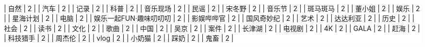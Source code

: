 | 自然 | 2 |
| 汽车 | 2 |
| 记录 | 2 |
| 科普 | 2 |
| 音乐现场 | 2 |
| 民谣 | 2 |
| 宋冬野 | 2 |
| 音乐节 | 2 |
| 斑马斑马 | 2 |
| 董小姐 | 2 |
| 娱乐 | 2 |
| 星海计划 | 2 |
| 电脑 | 2 |
| 娱乐一起FUN·趣味叨叨叨 | 2 |
| 影娱哔哔官 | 2 |
| 国风奇妙纪 | 2 |
| 艺术 | 2 |
| 达达利亚 | 2 |
| 历史 | 2 |
| 社会 | 2 |
| 读书 | 2 |
| 文化 | 2 |
| 歌曲 | 2 |
| 中国 | 2 |
| 吴京 | 2 |
| 案件 | 2 |
| 长津湖 | 2 |
| 电视剧 | 2 |
| 4K | 2 |
| GALA | 2 |
| 赶海 | 2 |
| 科技猎手 | 2 |
| 周杰伦 | 2 |
| vlog | 2 |
| 小奶猫 | 2 |
| 踩奶 | 2 |
| 鬼畜 | 2 |